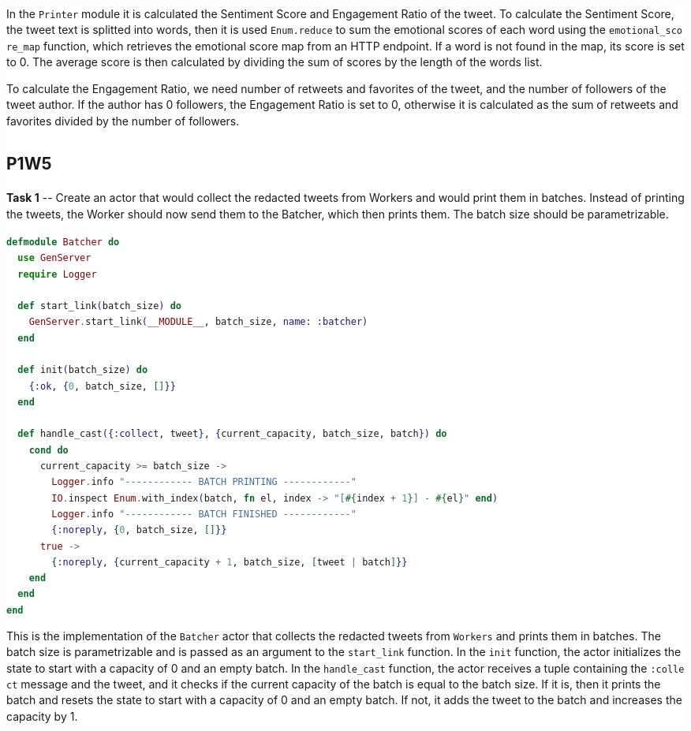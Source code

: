 In the `Printer` module it is calculated the Sentiment Score and Engagement Ratio of the tweet. To calculate the Sentiment Score, the tweet text is splitted into words, then it is used `Enum.reduce` to sum the emotional scores of each word using the `emotional_score_map` function, which retrieves the emotional score map from an HTTP endpoint. If a word is not found in the map, its score is set to 0. The average score is then calculated by dividing the sum of scores by the length of the words list.

To calculate the Engagement Ratio, we need number of retweets and favorites of the tweet, and the number of followers of the tweet author. If the author has 0 followers, the Engagement Ratio is set to 0, otherwise it is calculated as the sum of retweets and favorites divided by the number of followers.

## P1W5

**Task 1** -- Create an actor that would collect the redacted tweets from Workers and
would print them in batches. Instead of printing the tweets, the Worker should now send them
to the Batcher, which then prints them. The batch size should be parametrizable.

```elixir
defmodule Batcher do
  use GenServer
  require Logger

  def start_link(batch_size) do
    GenServer.start_link(__MODULE__, batch_size, name: :batcher)
  end

  def init(batch_size) do
    {:ok, {0, batch_size, []}}
  end

  def handle_cast({:collect, tweet}, {current_capacity, batch_size, batch}) do
    cond do
      current_capacity >= batch_size ->
        Logger.info "------------ BATCH PRINTING ------------"
        IO.inspect Enum.with_index(batch, fn el, index -> "[#{index + 1}] - #{el}" end)
        Logger.info "------------ BATCH FINISHED ------------"
        {:noreply, {0, batch_size, []}}
      true ->
        {:noreply, {current_capacity + 1, batch_size, [tweet | batch]}}
    end
  end
end
```

This is the implementation of the `Batcher` actor that collects the redacted tweets from `Workers` and prints them in batches. The batch size is parametrizable and is passed as an argument to the `start_link` function. In the `init` function, the actor initializes the state to start with a capacity of 0 and an empty batch. In the `handle_cast` function, the actor receives a tuple containing the `:collect` message and the tweet, and it checks if the current capacity of the batch is equal to the batch size. If it is, then it prints the batch and resets the state to start with a capacity of 0 and an empty batch. If not, it adds the tweet to the batch and increases the capacity by 1. 
